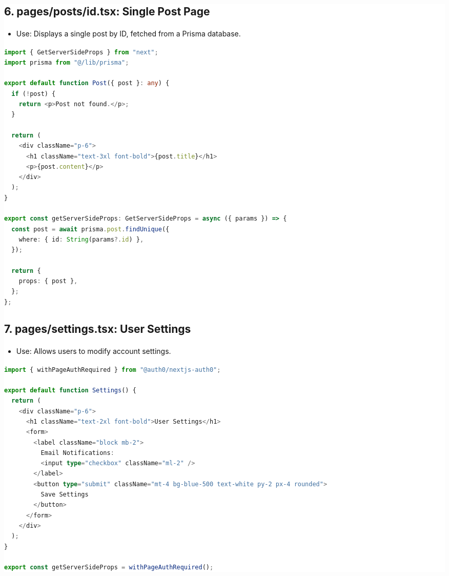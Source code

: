 ## 6. pages/posts/id.tsx: Single Post Page

- Use: Displays a single post by ID, fetched from a Prisma database.

```typescript
import { GetServerSideProps } from "next";
import prisma from "@/lib/prisma";

export default function Post({ post }: any) {
  if (!post) {
    return <p>Post not found.</p>;
  }

  return (
    <div className="p-6">
      <h1 className="text-3xl font-bold">{post.title}</h1>
      <p>{post.content}</p>
    </div>
  );
}

export const getServerSideProps: GetServerSideProps = async ({ params }) => {
  const post = await prisma.post.findUnique({
    where: { id: String(params?.id) },
  });

  return {
    props: { post },
  };
};

```

## 7. pages/settings.tsx: User Settings

- Use: Allows users to modify account settings.

```typescript
import { withPageAuthRequired } from "@auth0/nextjs-auth0";

export default function Settings() {
  return (
    <div className="p-6">
      <h1 className="text-2xl font-bold">User Settings</h1>
      <form>
        <label className="block mb-2">
          Email Notifications:
          <input type="checkbox" className="ml-2" />
        </label>
        <button type="submit" className="mt-4 bg-blue-500 text-white py-2 px-4 rounded">
          Save Settings
        </button>
      </form>
    </div>
  );
}

export const getServerSideProps = withPageAuthRequired();

```
